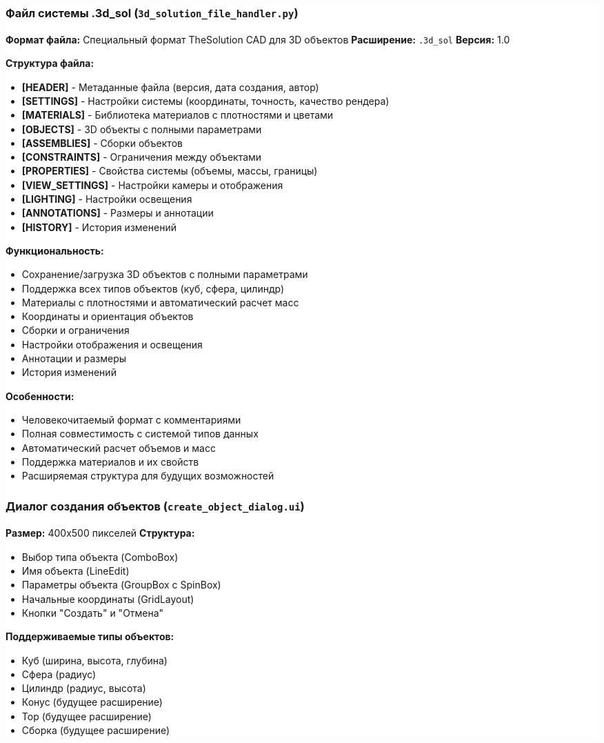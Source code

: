 ### Файл системы .3d_sol (`3d_solution_file_handler.py`)
**Формат файла:** Специальный формат TheSolution CAD для 3D объектов
**Расширение:** `.3d_sol`
**Версия:** 1.0

**Структура файла:**
- **[HEADER]** - Метаданные файла (версия, дата создания, автор)
- **[SETTINGS]** - Настройки системы (координаты, точность, качество рендера)
- **[MATERIALS]** - Библиотека материалов с плотностями и цветами
- **[OBJECTS]** - 3D объекты с полными параметрами
- **[ASSEMBLIES]** - Сборки объектов
- **[CONSTRAINTS]** - Ограничения между объектами
- **[PROPERTIES]** - Свойства системы (объемы, массы, границы)
- **[VIEW_SETTINGS]** - Настройки камеры и отображения
- **[LIGHTING]** - Настройки освещения
- **[ANNOTATIONS]** - Размеры и аннотации
- **[HISTORY]** - История изменений

**Функциональность:**
- Сохранение/загрузка 3D объектов с полными параметрами
- Поддержка всех типов объектов (куб, сфера, цилиндр)
- Материалы с плотностями и автоматический расчет масс
- Координаты и ориентация объектов
- Сборки и ограничения
- Настройки отображения и освещения
- Аннотации и размеры
- История изменений

**Особенности:**
- Человекочитаемый формат с комментариями
- Полная совместимость с системой типов данных
- Автоматический расчет объемов и масс
- Поддержка материалов и их свойств
- Расширяемая структура для будущих возможностей

### Диалог создания объектов (`create_object_dialog.ui`)
**Размер:** 400x500 пикселей
**Структура:**
- Выбор типа объекта (ComboBox)
- Имя объекта (LineEdit)
- Параметры объекта (GroupBox с SpinBox)
- Начальные координаты (GridLayout)
- Кнопки "Создать" и "Отмена"

**Поддерживаемые типы объектов:**
- Куб (ширина, высота, глубина)
- Сфера (радиус)
- Цилиндр (радиус, высота)
- Конус (будущее расширение)
- Тор (будущее расширение)
- Сборка (будущее расширение)
